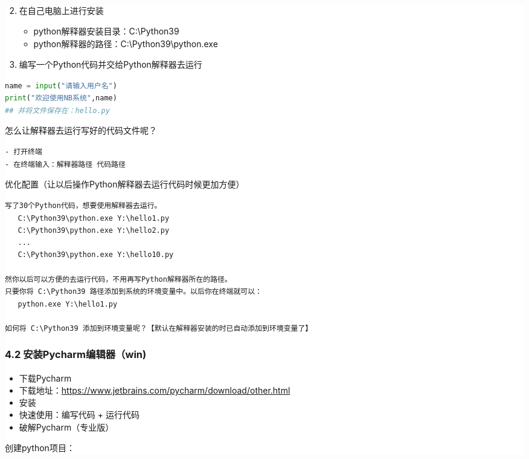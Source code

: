 2. 在自己电脑上进行安装
   - python解释器安装目录：C:\Python39
   - python解释器的路径：C:\Python39\python.exe

3. 编写一个Python代码并交给Python解释器去运行

```python
name = input("请输入用户名")
print("欢迎使用NB系统",name)
## 并将文件保存在：hello.py
```

怎么让解释器去运行写好的代码文件呢？

```
- 打开终端
- 在终端输入：解释器路径 代码路径
```

优化配置（让以后操作Python解释器去运行代码时候更加方便）

```
写了30个Python代码，想要使用解释器去运行。
   C:\Python39\python.exe Y:\hello1.py
   C:\Python39\python.exe Y:\hello2.py
   ...
   C:\Python39\python.exe Y:\hello10.py
  
然你以后可以方便的去运行代码，不用再写Python解释器所在的路径。   
只要你将 C:\Python39 路径添加到系统的环境变量中。以后你在终端就可以：
   python.exe Y:\hello1.py
          
如何将 C:\Python39 添加到环境变量呢？【默认在解释器安装的时已自动添加到环境变量了】
```

  

### 4.2 安装Pycharm编辑器（win)

* 下载Pycharm
* 下载地址：https://www.jetbrains.com/pycharm/download/other.html
* 安装
* 快速使用：编写代码 + 运行代码
* 破解Pycharm（专业版）



创建python项目：
